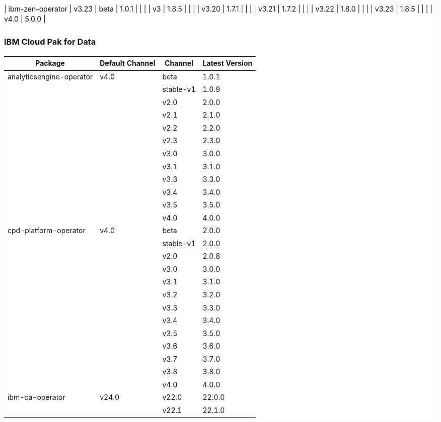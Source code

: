 | ibm-zen-operator                    | v3.23             | beta         | 1.0.1            |
|                                     |                   | v3           | 1.8.5            |
|                                     |                   | v3.20        | 1.7.1            |
|                                     |                   | v3.21        | 1.7.2            |
|                                     |                   | v3.22        | 1.8.0            |
|                                     |                   | v3.23        | 1.8.5            |
|                                     |                   | v4.0         | 5.0.0            |


### IBM Cloud Pak for Data
| Package                       | Default Channel   | Channel   | Latest Version   |
|-------------------------------|-------------------|-----------|------------------|
| analyticsengine-operator      | v4.0              | beta      | 1.0.1            |
|                               |                   | stable-v1 | 1.0.9            |
|                               |                   | v2.0      | 2.0.0            |
|                               |                   | v2.1      | 2.1.0            |
|                               |                   | v2.2      | 2.2.0            |
|                               |                   | v2.3      | 2.3.0            |
|                               |                   | v3.0      | 3.0.0            |
|                               |                   | v3.1      | 3.1.0            |
|                               |                   | v3.3      | 3.3.0            |
|                               |                   | v3.4      | 3.4.0            |
|                               |                   | v3.5      | 3.5.0            |
|                               |                   | v4.0      | 4.0.0            |
| cpd-platform-operator         | v4.0              | beta      | 2.0.0            |
|                               |                   | stable-v1 | 2.0.0            |
|                               |                   | v2.0      | 2.0.8            |
|                               |                   | v3.0      | 3.0.0            |
|                               |                   | v3.1      | 3.1.0            |
|                               |                   | v3.2      | 3.2.0            |
|                               |                   | v3.3      | 3.3.0            |
|                               |                   | v3.4      | 3.4.0            |
|                               |                   | v3.5      | 3.5.0            |
|                               |                   | v3.6      | 3.6.0            |
|                               |                   | v3.7      | 3.7.0            |
|                               |                   | v3.8      | 3.8.0            |
|                               |                   | v4.0      | 4.0.0            |
| ibm-ca-operator               | v24.0             | v22.0     | 22.0.0           |
|                               |                   | v22.1     | 22.1.0           |